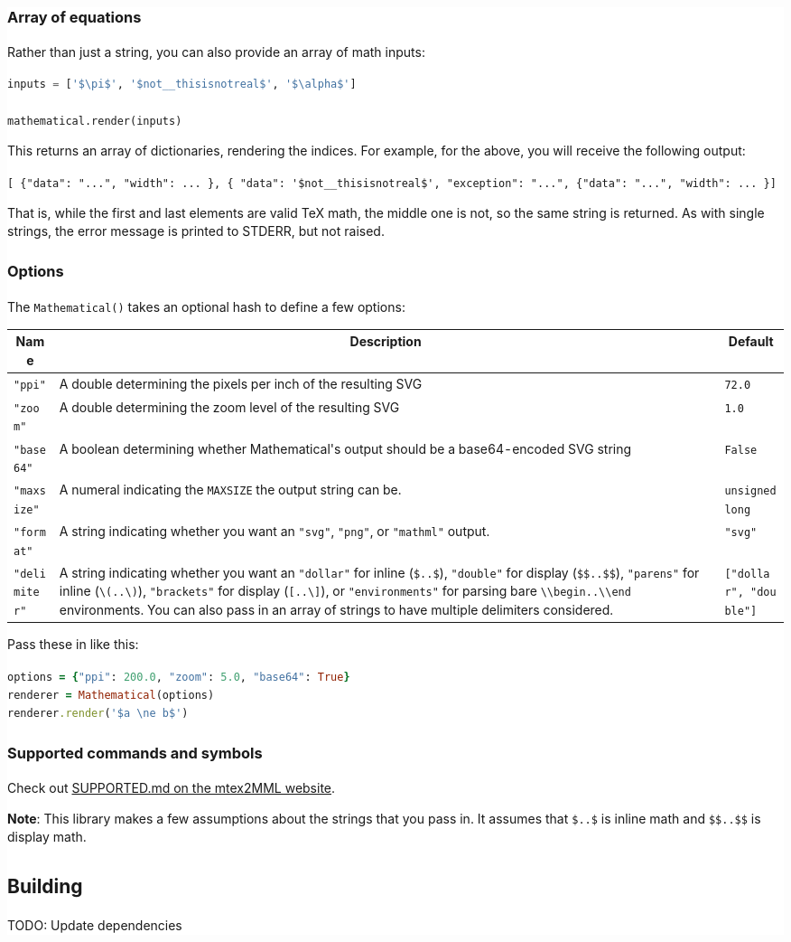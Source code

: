 ### Array of equations

Rather than just a string, you can also provide an array of math inputs:

``` python
inputs = ['$\pi$', '$not__thisisnotreal$', '$\alpha$']

mathematical.render(inputs)
```

This returns an array of dictionaries, rendering the indices. For example, for the above, you will receive the following output:

```
[ {"data": "...", "width": ... }, { "data": '$not__thisisnotreal$', "exception": "...", {"data": "...", "width": ... }]
```

That is, while the first and last elements are valid TeX math, the middle one is not, so the same string is returned. As with single strings, the error message is printed to STDERR, but not raised.

### Options

The `Mathematical()` takes an optional hash to define a few options:

| Name | Description | Default
|------|-------------|--------
| `"ppi"` | A double determining the pixels per inch of the resulting SVG | `72.0`
| `"zoom"` | A double determining the zoom level of the resulting SVG | `1.0`
| `"base64"` | A boolean determining whether Mathematical's output should be a base64-encoded SVG string | `False`
| `"maxsize"` | A numeral indicating the `MAXSIZE` the output string can be. | `unsigned long`
| `"format"` | A string indicating whether you want an `"svg"`, `"png"`, or `"mathml"` output. | `"svg"`
| `"delimiter"` | A string indicating whether you want an `"dollar"` for inline (`$..$`), `"double"` for display (`$$..$$`), `"parens"` for inline (`\(..\)`), `"brackets"` for display (`[..\]`), or `"environments"` for parsing bare `\\begin..\\end` environments. You can also pass in an array of strings to have multiple delimiters considered. | `["dollar", "double"]`

Pass these in like this:

``` ruby
options = {"ppi": 200.0, "zoom": 5.0, "base64": True}
renderer = Mathematical(options)
renderer.render('$a \ne b$')
```

### Supported commands and symbols

Check out [SUPPORTED.md on the mtex2MML website](https://github.com/gjtorikian/mtex2MML/blob/master/SUPPORTED.md).

**Note**: This library makes a few assumptions about the strings that you pass in. It assumes that `$..$` is inline math and `$$..$$` is display math.

## Building
TODO: Update dependencies
